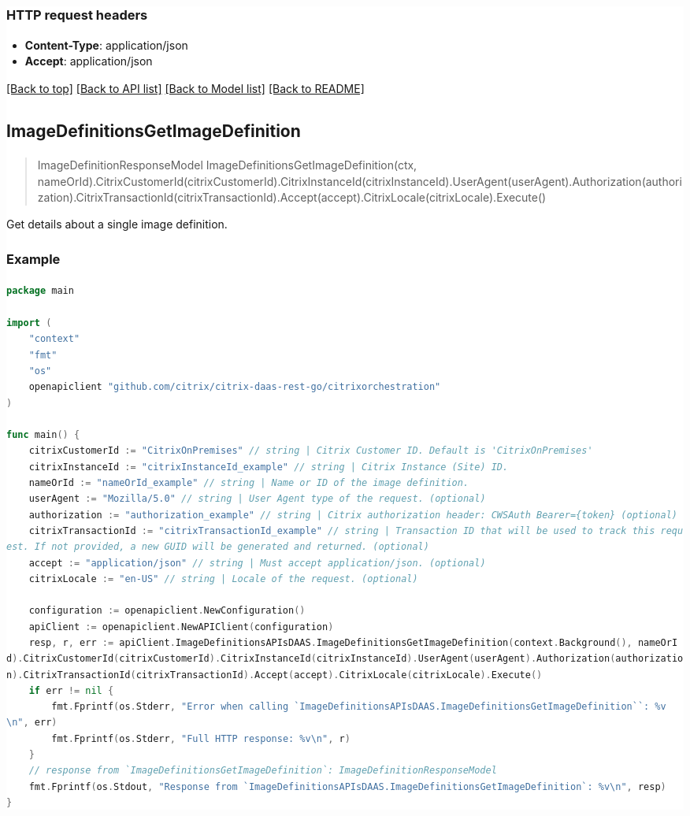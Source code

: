 ### HTTP request headers

- **Content-Type**: application/json
- **Accept**: application/json

[[Back to top]](#) [[Back to API list]](../README.md#documentation-for-api-endpoints)
[[Back to Model list]](../README.md#documentation-for-models)
[[Back to README]](../README.md)


## ImageDefinitionsGetImageDefinition

> ImageDefinitionResponseModel ImageDefinitionsGetImageDefinition(ctx, nameOrId).CitrixCustomerId(citrixCustomerId).CitrixInstanceId(citrixInstanceId).UserAgent(userAgent).Authorization(authorization).CitrixTransactionId(citrixTransactionId).Accept(accept).CitrixLocale(citrixLocale).Execute()

Get details about a single image definition.

### Example

```go
package main

import (
	"context"
	"fmt"
	"os"
	openapiclient "github.com/citrix/citrix-daas-rest-go/citrixorchestration"
)

func main() {
	citrixCustomerId := "CitrixOnPremises" // string | Citrix Customer ID. Default is 'CitrixOnPremises'
	citrixInstanceId := "citrixInstanceId_example" // string | Citrix Instance (Site) ID.
	nameOrId := "nameOrId_example" // string | Name or ID of the image definition.
	userAgent := "Mozilla/5.0" // string | User Agent type of the request. (optional)
	authorization := "authorization_example" // string | Citrix authorization header: CWSAuth Bearer={token} (optional)
	citrixTransactionId := "citrixTransactionId_example" // string | Transaction ID that will be used to track this request. If not provided, a new GUID will be generated and returned. (optional)
	accept := "application/json" // string | Must accept application/json. (optional)
	citrixLocale := "en-US" // string | Locale of the request. (optional)

	configuration := openapiclient.NewConfiguration()
	apiClient := openapiclient.NewAPIClient(configuration)
	resp, r, err := apiClient.ImageDefinitionsAPIsDAAS.ImageDefinitionsGetImageDefinition(context.Background(), nameOrId).CitrixCustomerId(citrixCustomerId).CitrixInstanceId(citrixInstanceId).UserAgent(userAgent).Authorization(authorization).CitrixTransactionId(citrixTransactionId).Accept(accept).CitrixLocale(citrixLocale).Execute()
	if err != nil {
		fmt.Fprintf(os.Stderr, "Error when calling `ImageDefinitionsAPIsDAAS.ImageDefinitionsGetImageDefinition``: %v\n", err)
		fmt.Fprintf(os.Stderr, "Full HTTP response: %v\n", r)
	}
	// response from `ImageDefinitionsGetImageDefinition`: ImageDefinitionResponseModel
	fmt.Fprintf(os.Stdout, "Response from `ImageDefinitionsAPIsDAAS.ImageDefinitionsGetImageDefinition`: %v\n", resp)
}
```
